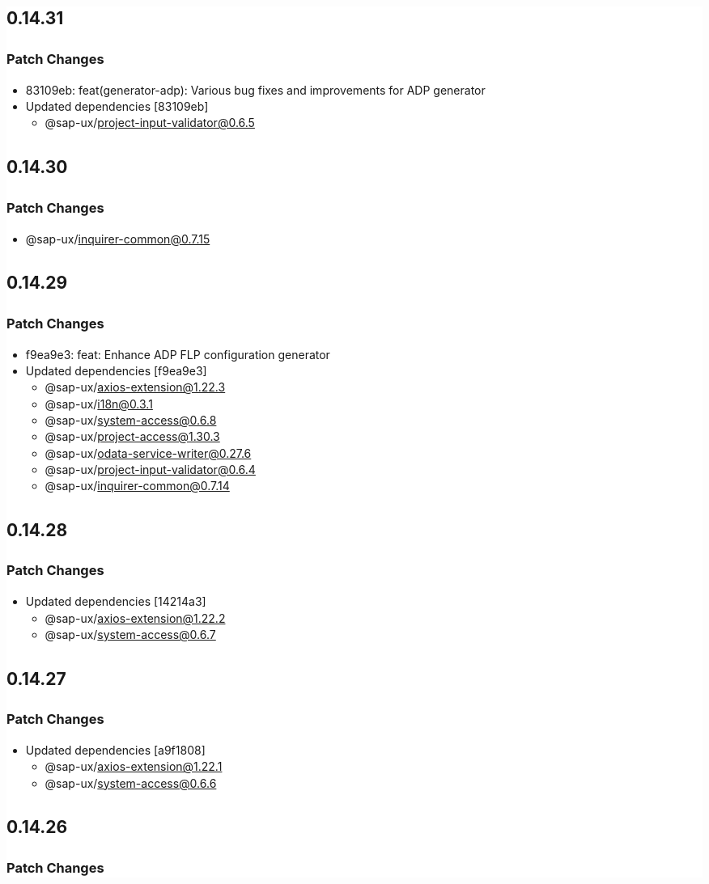 ## 0.14.31

### Patch Changes

-   83109eb: feat(generator-adp): Various bug fixes and improvements for ADP generator
-   Updated dependencies [83109eb]
    -   @sap-ux/project-input-validator@0.6.5

## 0.14.30

### Patch Changes

-   @sap-ux/inquirer-common@0.7.15

## 0.14.29

### Patch Changes

-   f9ea9e3: feat: Enhance ADP FLP configuration generator
-   Updated dependencies [f9ea9e3]
    -   @sap-ux/axios-extension@1.22.3
    -   @sap-ux/i18n@0.3.1
    -   @sap-ux/system-access@0.6.8
    -   @sap-ux/project-access@1.30.3
    -   @sap-ux/odata-service-writer@0.27.6
    -   @sap-ux/project-input-validator@0.6.4
    -   @sap-ux/inquirer-common@0.7.14

## 0.14.28

### Patch Changes

-   Updated dependencies [14214a3]
    -   @sap-ux/axios-extension@1.22.2
    -   @sap-ux/system-access@0.6.7

## 0.14.27

### Patch Changes

-   Updated dependencies [a9f1808]
    -   @sap-ux/axios-extension@1.22.1
    -   @sap-ux/system-access@0.6.6

## 0.14.26

### Patch Changes
